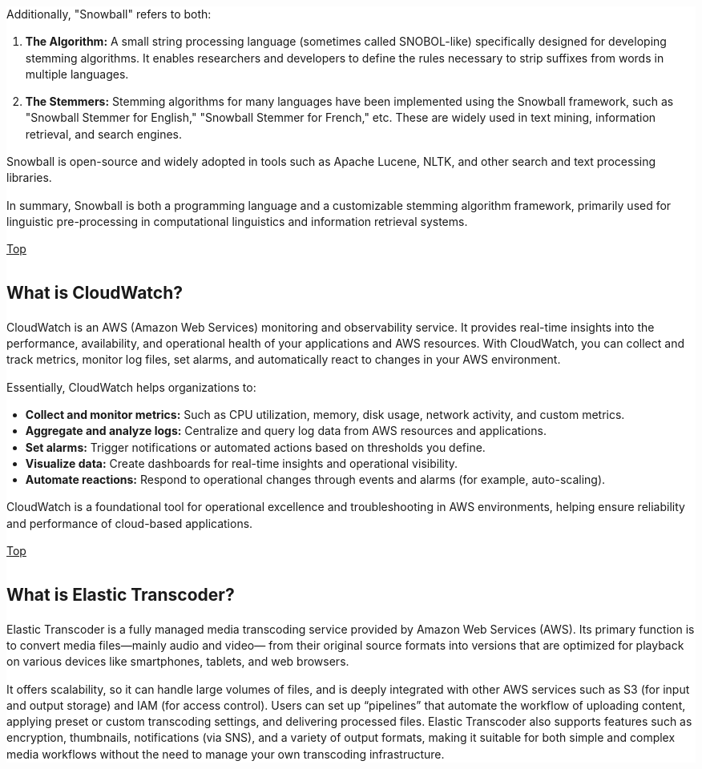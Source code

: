 Additionally, "Snowball" refers to both:

1. **The Algorithm:** A small string processing language (sometimes called SNOBOL-like) specifically designed for developing stemming algorithms. It enables researchers and developers to define the rules necessary to strip suffixes from words in multiple languages.

2. **The Stemmers:** Stemming algorithms for many languages have been implemented using the Snowball framework, such as "Snowball Stemmer for English," "Snowball Stemmer for French," etc. These are widely used in text mining, information retrieval, and search engines.

Snowball is open-source and widely adopted in tools such as Apache Lucene, NLTK, and other search and text processing libraries.

In summary, Snowball is both a programming language and a customizable stemming algorithm framework, primarily used for linguistic pre-processing in computational linguistics and information retrieval systems.

[Top](#top)

## What is CloudWatch?
CloudWatch is an AWS (Amazon Web Services) monitoring and observability service. It provides real-time insights into the performance, availability, and operational health of your applications and AWS resources. With CloudWatch, you can collect and track metrics, monitor log files, set alarms, and automatically react to changes in your AWS environment.

Essentially, CloudWatch helps organizations to:

- **Collect and monitor metrics:** Such as CPU utilization, memory, disk usage, network activity, and custom metrics.
- **Aggregate and analyze logs:** Centralize and query log data from AWS resources and applications.
- **Set alarms:** Trigger notifications or automated actions based on thresholds you define.
- **Visualize data:** Create dashboards for real-time insights and operational visibility.
- **Automate reactions:** Respond to operational changes through events and alarms (for example, auto-scaling).

CloudWatch is a foundational tool for operational excellence and troubleshooting in AWS environments, helping ensure reliability and performance of cloud-based applications.

[Top](#top)

## What is Elastic Transcoder?
Elastic Transcoder is a fully managed media transcoding service provided by Amazon Web Services (AWS). Its primary function is to convert media files—mainly audio and video— from their original source formats into versions that are optimized for playback on various devices like smartphones, tablets, and web browsers.

It offers scalability, so it can handle large volumes of files, and is deeply integrated with other AWS services such as S3 (for input and output storage) and IAM (for access control). Users can set up “pipelines” that automate the workflow of uploading content, applying preset or custom transcoding settings, and delivering processed files. Elastic Transcoder also supports features such as encryption, thumbnails, notifications (via SNS), and a variety of output formats, making it suitable for both simple and complex media workflows without the need to manage your own transcoding infrastructure.
